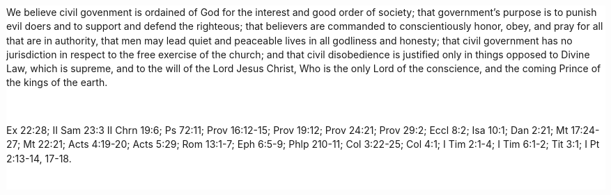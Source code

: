 <div align="left">We believe civil govenment is ordained of God for the interest and good order of society; that government&#8217;s purpose is to punish evil doers and to support and defend the righteous; that believers are commanded  to conscientiously honor, obey, and pray for all that are in authority, that men may lead quiet and peaceable lives in all godliness and honesty; that civil government has no jurisdiction in respect to the free exercise of the church; and that civil disobedience is justified only in things opposed to Divine Law, which is supreme, and to the will of the Lord Jesus Christ, Who is the only Lord of the conscience, and the coming Prince of the kings of the earth.</div>
<p>&nbsp;</p>
<div align="left">Ex 22:28; II Sam 23:3 II Chrn 19:6; Ps 72:11; Prov 16:12-15; Prov 19:12; Prov 24:21; Prov 29:2; Eccl 8:2; Isa 10:1; Dan 2:21; Mt 17:24-27; Mt 22:21; Acts 4:19-20; Acts 5:29; Rom 13:1-7; Eph 6:5-9; Phlp 210-11; Col 3:22-25; Col 4:1; I Tim 2:1-4; I Tim 6:1-2; Tit 3:1; I Pt 2:13-14, 17-18.</div>
<div align="left"></div>
<p>&nbsp;</p>